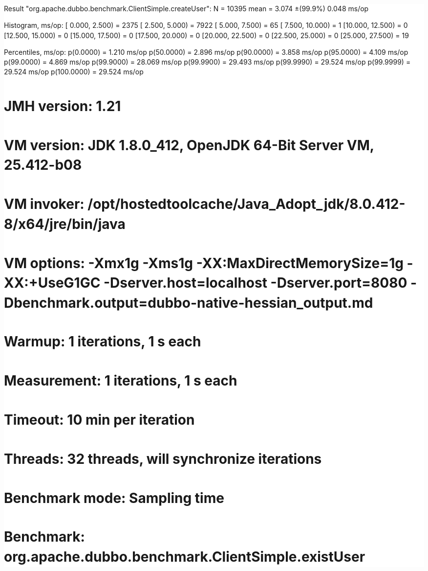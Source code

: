 

Result "org.apache.dubbo.benchmark.ClientSimple.createUser":
  N = 10395
  mean =      3.074 ±(99.9%) 0.048 ms/op

  Histogram, ms/op:
    [ 0.000,  2.500) = 2375 
    [ 2.500,  5.000) = 7922 
    [ 5.000,  7.500) = 65 
    [ 7.500, 10.000) = 1 
    [10.000, 12.500) = 0 
    [12.500, 15.000) = 0 
    [15.000, 17.500) = 0 
    [17.500, 20.000) = 0 
    [20.000, 22.500) = 0 
    [22.500, 25.000) = 0 
    [25.000, 27.500) = 19 

  Percentiles, ms/op:
      p(0.0000) =      1.210 ms/op
     p(50.0000) =      2.896 ms/op
     p(90.0000) =      3.858 ms/op
     p(95.0000) =      4.109 ms/op
     p(99.0000) =      4.869 ms/op
     p(99.9000) =     28.069 ms/op
     p(99.9900) =     29.493 ms/op
     p(99.9990) =     29.524 ms/op
     p(99.9999) =     29.524 ms/op
    p(100.0000) =     29.524 ms/op


# JMH version: 1.21
# VM version: JDK 1.8.0_412, OpenJDK 64-Bit Server VM, 25.412-b08
# VM invoker: /opt/hostedtoolcache/Java_Adopt_jdk/8.0.412-8/x64/jre/bin/java
# VM options: -Xmx1g -Xms1g -XX:MaxDirectMemorySize=1g -XX:+UseG1GC -Dserver.host=localhost -Dserver.port=8080 -Dbenchmark.output=dubbo-native-hessian_output.md
# Warmup: 1 iterations, 1 s each
# Measurement: 1 iterations, 1 s each
# Timeout: 10 min per iteration
# Threads: 32 threads, will synchronize iterations
# Benchmark mode: Sampling time
# Benchmark: org.apache.dubbo.benchmark.ClientSimple.existUser
